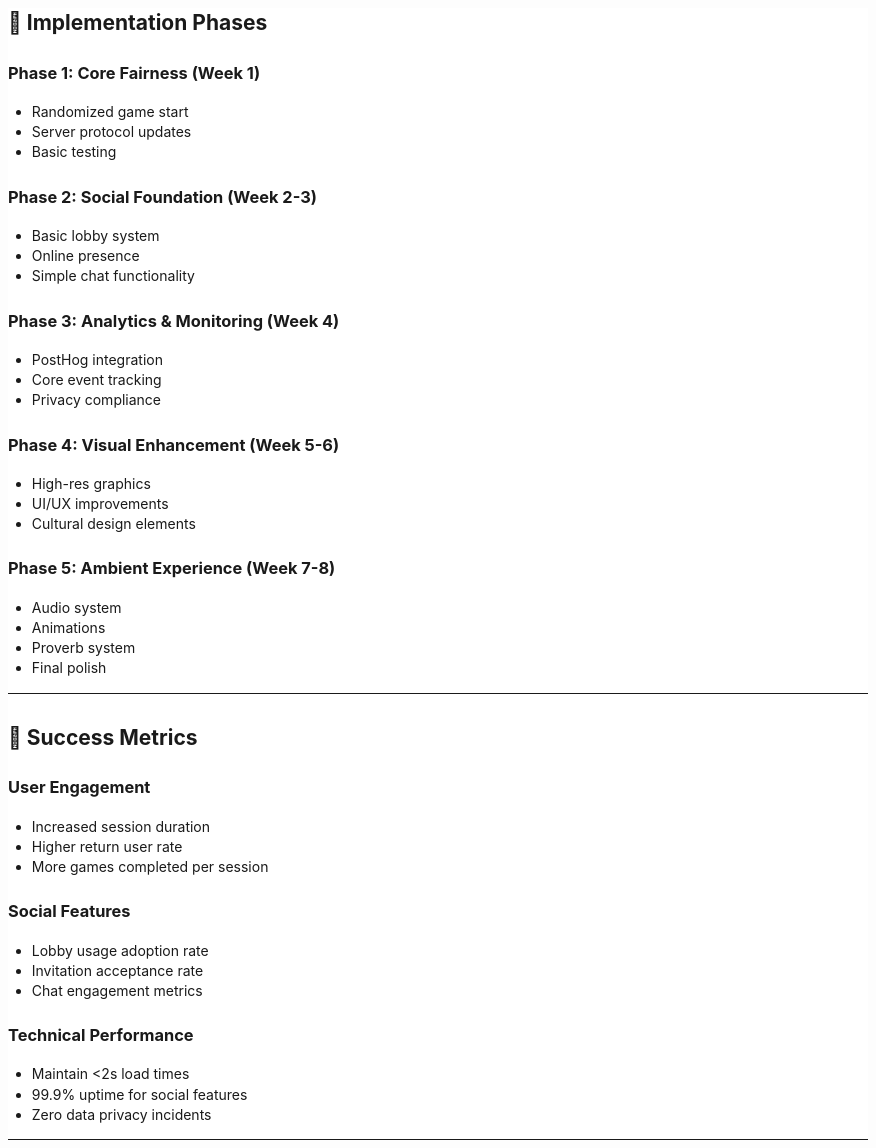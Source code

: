 
## 📅 Implementation Phases

### Phase 1: Core Fairness (Week 1)
- Randomized game start
- Server protocol updates
- Basic testing

### Phase 2: Social Foundation (Week 2-3)
- Basic lobby system
- Online presence
- Simple chat functionality

### Phase 3: Analytics & Monitoring (Week 4)
- PostHog integration
- Core event tracking
- Privacy compliance

### Phase 4: Visual Enhancement (Week 5-6)
- High-res graphics
- UI/UX improvements
- Cultural design elements

### Phase 5: Ambient Experience (Week 7-8)
- Audio system
- Animations
- Proverb system
- Final polish

---

## 🎯 Success Metrics

### User Engagement
- Increased session duration
- Higher return user rate
- More games completed per session

### Social Features
- Lobby usage adoption rate
- Invitation acceptance rate
- Chat engagement metrics

### Technical Performance
- Maintain <2s load times
- 99.9% uptime for social features
- Zero data privacy incidents

---